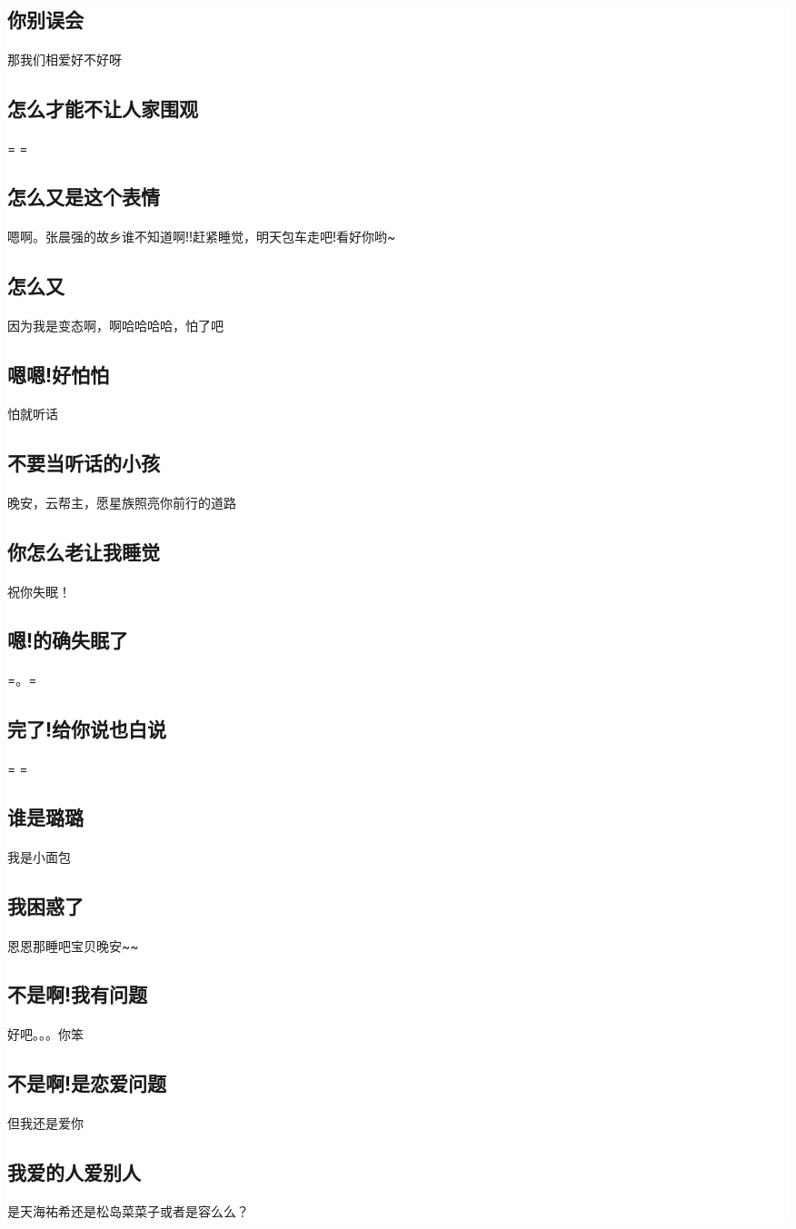## 你别误会
那我们相爱好不好呀

## 怎么才能不让人家围观
= =

## 怎么又是这个表情
嗯啊。张晨强的故乡谁不知道啊!!赶紧睡觉，明天包车走吧!看好你哟~

## 怎么又
因为我是变态啊，啊哈哈哈哈，怕了吧

## 嗯嗯!好怕怕
怕就听话

## 不要当听话的小孩
晚安，云帮主，愿星族照亮你前行的道路

## 你怎么老让我睡觉
祝你失眠！

## 嗯!的确失眠了
=。=

## 完了!给你说也白说
= =

## 谁是璐璐
我是小面包

## 我困惑了
恩恩那睡吧宝贝晚安~~

## 不是啊!我有问题
好吧。。。你笨

## 不是啊!是恋爱问题
但我还是爱你

## 我爱的人爱别人
是天海祐希还是松岛菜菜子或者是容么么？
